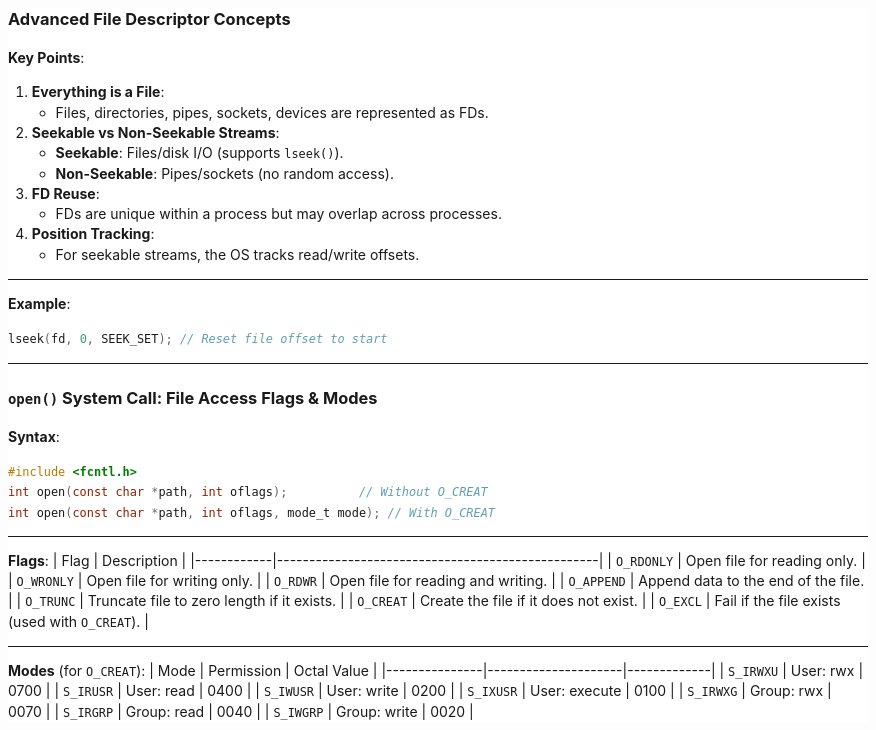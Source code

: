
### Advanced File Descriptor Concepts

**Key Points**:
1. **Everything is a File**:
   - Files, directories, pipes, sockets, devices are represented as FDs.
2. **Seekable vs Non-Seekable Streams**:
   - **Seekable**: Files/disk I/O (supports `lseek()`).
   - **Non-Seekable**: Pipes/sockets (no random access).
3. **FD Reuse**:
   - FDs are unique within a process but may overlap across processes.
4. **Position Tracking**:
   - For seekable streams, the OS tracks read/write offsets.

---

**Example**:
```c
lseek(fd, 0, SEEK_SET); // Reset file offset to start
```

---

### `open()` System Call: File Access Flags & Modes

**Syntax**:
```c
#include <fcntl.h>
int open(const char *path, int oflags);          // Without O_CREAT
int open(const char *path, int oflags, mode_t mode); // With O_CREAT
```

---

**Flags**:
| Flag       | Description                                      |
|------------|--------------------------------------------------|
| `O_RDONLY` | Open file for reading only.                      |
| `O_WRONLY` | Open file for writing only.                      |
| `O_RDWR`   | Open file for reading and writing.               |
| `O_APPEND` | Append data to the end of the file.              |
| `O_TRUNC`  | Truncate file to zero length if it exists.       |
| `O_CREAT`  | Create the file if it does not exist.            |
| `O_EXCL`   | Fail if the file exists (used with `O_CREAT`).   |

---

**Modes** (for `O_CREAT`):
| Mode          | Permission          | Octal Value |
|---------------|---------------------|-------------|
| `S_IRWXU`     | User: rwx           | 0700        |
| `S_IRUSR`     | User: read          | 0400        |
| `S_IWUSR`     | User: write         | 0200        |
| `S_IXUSR`     | User: execute       | 0100        |
| `S_IRWXG`     | Group: rwx          | 0070        |
| `S_IRGRP`     | Group: read         | 0040        |
| `S_IWGRP`     | Group: write        | 0020        |